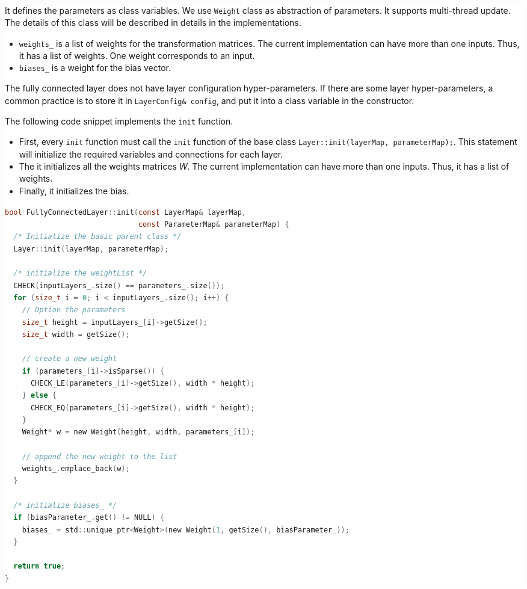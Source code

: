 It defines the parameters as class variables. We use `Weight` class as abstraction of parameters. It supports multi-thread update. The details of this class will be described in details in the implementations.
- `weights_` is a list of weights for the transformation matrices. The current implementation can have more than one inputs. Thus, it has a list of weights. One weight corresponds to an input.
- `biases_` is a weight for the bias vector.

The fully connected layer does not have layer configuration hyper-parameters. If there are some layer hyper-parameters, a common practice is to store it in `LayerConfig& config`, and put it into a class variable in the constructor.

The following code snippet implements the `init` function.
- First, every `init` function must call the `init` function of the base class `Layer::init(layerMap, parameterMap);`. This statement will initialize the required variables and connections for each layer.
- The it initializes all the weights matrices $W$. The current implementation can have more than one inputs. Thus, it has a list of weights.
- Finally, it initializes the bias.


```C
bool FullyConnectedLayer::init(const LayerMap& layerMap,
                               const ParameterMap& parameterMap) {
  /* Initialize the basic parent class */
  Layer::init(layerMap, parameterMap);

  /* initialize the weightList */
  CHECK(inputLayers_.size() == parameters_.size());
  for (size_t i = 0; i < inputLayers_.size(); i++) {
    // Option the parameters
    size_t height = inputLayers_[i]->getSize();
    size_t width = getSize();

    // create a new weight
    if (parameters_[i]->isSparse()) {
      CHECK_LE(parameters_[i]->getSize(), width * height);
    } else {
      CHECK_EQ(parameters_[i]->getSize(), width * height);
    }
    Weight* w = new Weight(height, width, parameters_[i]);

    // append the new weight to the list
    weights_.emplace_back(w);
  }

  /* initialize biases_ */
  if (biasParameter_.get() != NULL) {
    biases_ = std::unique_ptr<Weight>(new Weight(1, getSize(), biasParameter_));
  }

  return true;
}

```
